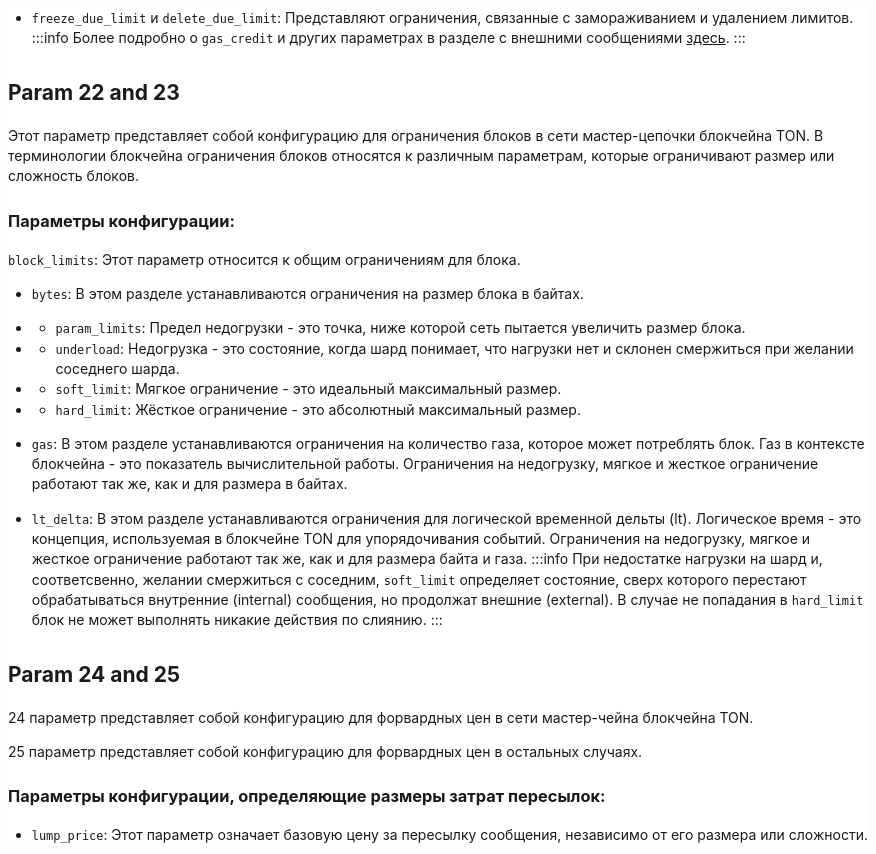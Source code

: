 * `freeze_due_limit` и `delete_due_limit`: Представляют ограничения, связанные с замораживанием и удалением лимитов.
:::info
Более подробно о `gas_credit` и других параметрах в разделе с внешними сообщениями [здесь](https://docs.ton.org/develop/smart-contracts/guidelines/accept#external-messages).
:::


## Param 22 and 23

Этот параметр представляет собой конфигурацию для ограничения блоков в сети мастер-цепочки блокчейна TON. В терминологии блокчейна ограничения блоков относятся к различным параметрам, которые ограничивают размер или сложность блоков.

### Параметры конфигурации:

`block_limits`: Этот параметр относится к общим ограничениям для блока.
* `bytes`: В этом разделе устанавливаются ограничения на размер блока в байтах.  

* - `param_limits`: Предел недогрузки - это точка, ниже которой сеть пытается увеличить размер блока.

* - `underload`: Недогрузка - это состояние, когда шард понимает, что нагрузки нет и склонен смержиться при желании соседнего шарда.

* - `soft_limit`: Мягкое ограничение - это идеальный максимальный размер.

* - `hard_limit`: Жёсткое ограничение - это абсолютный максимальный размер.

* `gas`: В этом разделе устанавливаются ограничения на количество газа, которое может потреблять блок. Газ в контексте блокчейна - это показатель вычислительной работы. Ограничения на недогрузку, мягкое и жесткое ограничение работают так же, как и для размера в байтах.

* `lt_delta`: В этом разделе устанавливаются ограничения для логической временной дельты (lt). Логическое время - это концепция, используемая в блокчейне TON для упорядочивания событий. Ограничения на недогрузку, мягкое и жесткое ограничение работают так же, как и для размера байта и газа.
:::info
При недостатке нагрузки на шард и, соответсвенно, желании смержиться с соседним, `soft_limit` определяет состояние, сверх которого перестают обрабатываться внутренние (internal) сообщения, но продолжат внешние (external). В случае не попадания в `hard_limit` блок не может выполнять никакие действия по слиянию.
:::

## Param 24 and 25

24 параметр представляет собой конфигурацию для форвардных цен в сети мастер-чейна блокчейна TON. 

25 параметр представляет собой конфигурацию для форвардных цен в остальных случаях.

### Параметры конфигурации, определяющие размеры затрат пересылок:

* `lump_price`: Этот параметр означает базовую цену за пересылку сообщения, независимо от его размера или сложности. 
